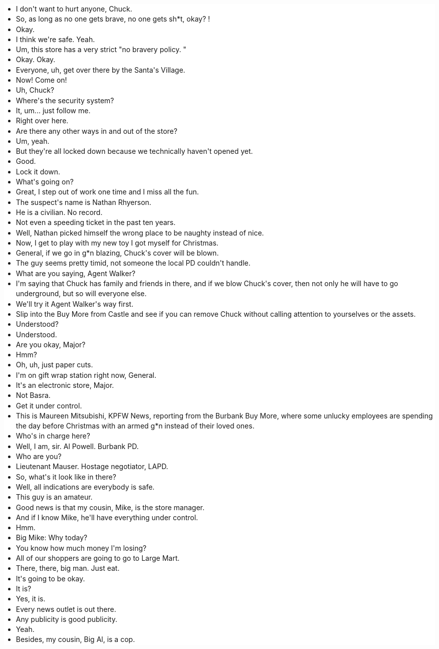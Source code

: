 - I don't want to hurt anyone, Chuck.
- So, as long as no one gets brave, no one gets sh\*t, okay? !
- Okay.
- I think we're safe. Yeah.
- Um, this store has a very strict "no bravery policy. "
- Okay. Okay.
- Everyone, uh, get over there by the Santa's Village.
- Now! Come on!
- Uh, Chuck?
- Where's the security system?
- It, um... just follow me.
- Right over here.
- Are there any other ways in and out of the store?
- Um, yeah.
- But they're all locked down because we technically haven't opened yet.
- Good.
- Lock it down.
- What's going on?
- Great, I step out of work one time and I miss all the fun.
- The suspect's name is Nathan Rhyerson.
- He is a civilian. No record.
- Not even a speeding ticket in the past ten years.
- Well, Nathan picked himself the wrong place to be naughty instead of nice.
- Now, I get to play with my new toy I got myself for Christmas.
- General, if we go in g\*n blazing, Chuck's cover will be blown.
- The guy seems pretty timid, not someone the local PD couldn't handle.
- What are you saying, Agent Walker?
- I'm saying that Chuck has family and friends in there, and if we blow Chuck's cover, then not only he will have to go underground, but so will everyone else.
- We'll try it Agent Walker's way first.
- Slip into the Buy More from Castle and see if you can remove Chuck without calling attention to yourselves or the assets.
- Understood?
- Understood.
- Are you okay, Major?
- Hmm?
- Oh, uh, just paper cuts.
- I'm on gift wrap station right now, General.
- It's an electronic store, Major.
- Not Basra.
- Get it under control.
- This is Maureen Mitsubishi, KPFW News, reporting from the Burbank Buy More, where some unlucky employees are spending the day before Christmas with an armed g\*n instead of their loved ones.
- Who's in charge here?
- Well, I am, sir. Al Powell. Burbank PD.
- Who are you?
- Lieutenant Mauser. Hostage negotiator, LAPD.
- So, what's it look like in there?
- Well, all indications are everybody is safe.
- This guy is an amateur.
- Good news is that my cousin, Mike, is the store manager.
- And if I know Mike, he'll have everything under control.
- Hmm.
- Big Mike: Why today?
- You know how much money I'm losing?
- All of our shoppers are going to go to Large Mart.
- There, there, big man. Just eat.
- It's going to be okay.
- It is?
- Yes, it is.
- Every news outlet is out there.
- Any publicity is good publicity.
- Yeah.
- Besides, my cousin, Big Al, is a cop.